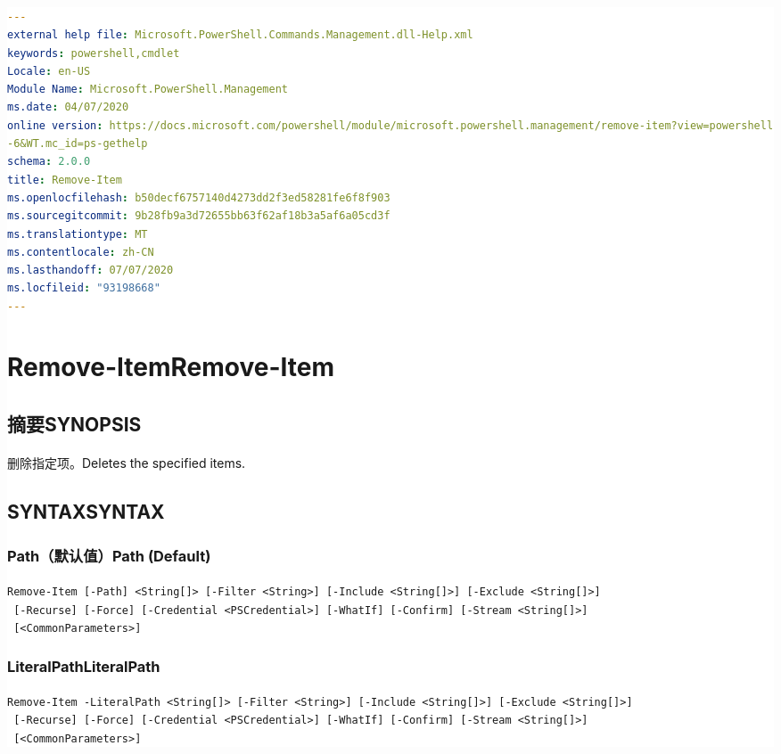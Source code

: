 ```yaml
---
external help file: Microsoft.PowerShell.Commands.Management.dll-Help.xml
keywords: powershell,cmdlet
Locale: en-US
Module Name: Microsoft.PowerShell.Management
ms.date: 04/07/2020
online version: https://docs.microsoft.com/powershell/module/microsoft.powershell.management/remove-item?view=powershell-6&WT.mc_id=ps-gethelp
schema: 2.0.0
title: Remove-Item
ms.openlocfilehash: b50decf6757140d4273dd2f3ed58281fe6f8f903
ms.sourcegitcommit: 9b28fb9a3d72655bb63f62af18b3a5af6a05cd3f
ms.translationtype: MT
ms.contentlocale: zh-CN
ms.lasthandoff: 07/07/2020
ms.locfileid: "93198668"
---
```

# <span data-ttu-id="46c9e-103">Remove-Item</span><span class="sxs-lookup"><span data-stu-id="46c9e-103">Remove-Item</span></span>

## <span data-ttu-id="46c9e-104">摘要</span><span class="sxs-lookup"><span data-stu-id="46c9e-104">SYNOPSIS</span></span>
<span data-ttu-id="46c9e-105">删除指定项。</span><span class="sxs-lookup"><span data-stu-id="46c9e-105">Deletes the specified items.</span></span>

## <span data-ttu-id="46c9e-106">SYNTAX</span><span class="sxs-lookup"><span data-stu-id="46c9e-106">SYNTAX</span></span>

### <span data-ttu-id="46c9e-107">Path（默认值）</span><span class="sxs-lookup"><span data-stu-id="46c9e-107">Path (Default)</span></span>

```
Remove-Item [-Path] <String[]> [-Filter <String>] [-Include <String[]>] [-Exclude <String[]>]
 [-Recurse] [-Force] [-Credential <PSCredential>] [-WhatIf] [-Confirm] [-Stream <String[]>]
 [<CommonParameters>]
```

### <span data-ttu-id="46c9e-108">LiteralPath</span><span class="sxs-lookup"><span data-stu-id="46c9e-108">LiteralPath</span></span>

```
Remove-Item -LiteralPath <String[]> [-Filter <String>] [-Include <String[]>] [-Exclude <String[]>]
 [-Recurse] [-Force] [-Credential <PSCredential>] [-WhatIf] [-Confirm] [-Stream <String[]>]
 [<CommonParameters>]
```
